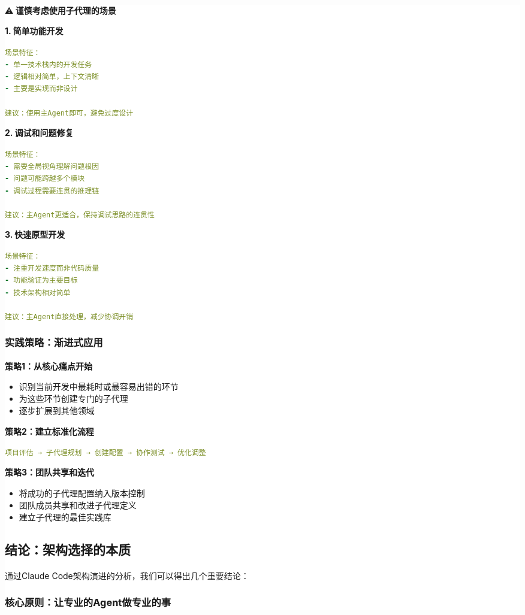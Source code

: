 **⚠️ 谨慎考虑使用子代理的场景**

**1. 简单功能开发**
```yaml
场景特征：
- 单一技术栈内的开发任务
- 逻辑相对简单，上下文清晰
- 主要是实现而非设计

建议：使用主Agent即可，避免过度设计
```

**2. 调试和问题修复**
```yaml
场景特征：
- 需要全局视角理解问题根因
- 问题可能跨越多个模块
- 调试过程需要连贯的推理链

建议：主Agent更适合，保持调试思路的连贯性
```

**3. 快速原型开发**
```yaml
场景特征：  
- 注重开发速度而非代码质量
- 功能验证为主要目标
- 技术架构相对简单

建议：主Agent直接处理，减少协调开销
```

### 实践策略：渐进式应用

**策略1：从核心痛点开始**
- 识别当前开发中最耗时或最容易出错的环节
- 为这些环节创建专门的子代理
- 逐步扩展到其他领域

**策略2：建立标准化流程**
```yaml
项目评估 → 子代理规划 → 创建配置 → 协作测试 → 优化调整
```

**策略3：团队共享和迭代**
- 将成功的子代理配置纳入版本控制
- 团队成员共享和改进子代理定义
- 建立子代理的最佳实践库

## 结论：架构选择的本质

通过Claude Code架构演进的分析，我们可以得出几个重要结论：

### 核心原则：让专业的Agent做专业的事
